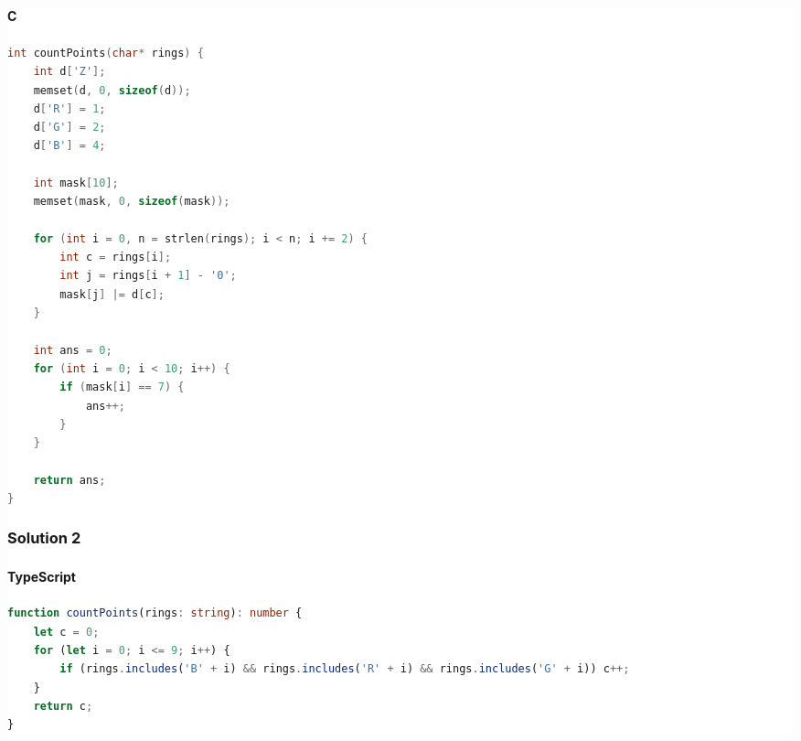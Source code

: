 #### C

```c
int countPoints(char* rings) {
    int d['Z'];
    memset(d, 0, sizeof(d));
    d['R'] = 1;
    d['G'] = 2;
    d['B'] = 4;

    int mask[10];
    memset(mask, 0, sizeof(mask));

    for (int i = 0, n = strlen(rings); i < n; i += 2) {
        int c = rings[i];
        int j = rings[i + 1] - '0';
        mask[j] |= d[c];
    }

    int ans = 0;
    for (int i = 0; i < 10; i++) {
        if (mask[i] == 7) {
            ans++;
        }
    }

    return ans;
}
```







### Solution 2



#### TypeScript

```ts
function countPoints(rings: string): number {
    let c = 0;
    for (let i = 0; i <= 9; i++) {
        if (rings.includes('B' + i) && rings.includes('R' + i) && rings.includes('G' + i)) c++;
    }
    return c;
}
```






